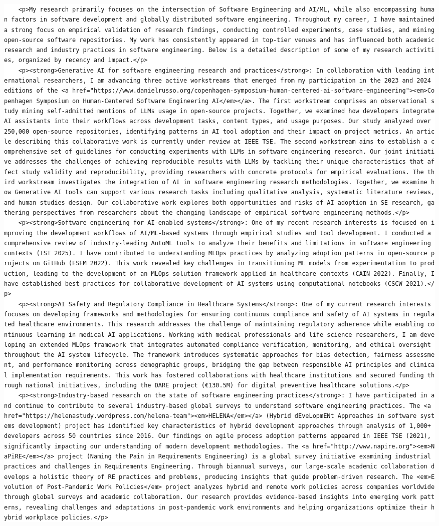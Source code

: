         <p>My research primarily focuses on the intersection of Software Engineering and AI/ML, while also encompassing human factors in software development and globally distributed software engineering. Throughout my career, I have maintained a strong focus on empirical validation of research findings, conducting controlled experiments, case studies, and mining open-source software repositories. My work has consistently appeared in top-tier venues and has influenced both academic research and industry practices in software engineering. Below is a detailed description of some of my research activities, organized by recency and impact.</p>
        <p><strong>Generative AI for software engineering research and practices</strong>: In collaboration with leading international researchers, I am advancing three active workstreams that emerged from my participation in the 2023 and 2024 editions of the <a href="https://www.danielrusso.org/copenhagen-symposium-human-centered-ai-software-engineering"><em>Copenhagen Symposium on Human-Centered Software Engineering AI</em></a>. The first workstream comprises an observational study mining self-admitted mentions of LLMs usage in open-source projects. Together, we examined how developers integrate AI assistants into their workflows across development tasks, content types, and usage purposes. Our study analyzed over 250,000 open-source repositories, identifying patterns in AI tool adoption and their impact on project metrics. An article describing this collaborative work is currently under review at IEEE TSE. The second workstream aims to establish a comprehensive set of guidelines for conducting experiments with LLMs in software engineering research. Our joint initiative addresses the challenges of achieving reproducible results with LLMs by tackling their unique characteristics that affect study validity and reproducibility, providing researchers with concrete protocols for empirical evaluations. The third workstream investigates the integration of AI in software engineering research methodologies. Together, we examine how Generative AI tools can support various research tasks including qualitative analysis, systematic literature reviews, and human studies design. Our collaborative work explores both opportunities and risks of AI adoption in SE research, gathering perspectives from researchers about the changing landscape of empirical software engineering methods.</p>
        <p><strong>Software engineering for AI-enabled systems</strong>: One of my recent research interests is focused on improving the development workflows of AI/ML-based systems through empirical studies and tool development. I conducted a comprehensive review of industry-leading AutoML tools to analyze their benefits and limitations in software engineering contexts (IST 2025). I have contributed to understanding MLOps practices by analyzing adoption patterns in open-source projects on GitHub (ESEM 2022). This work revealed key challenges in transitioning ML models from experimentation to production, leading to the development of an MLOps solution framework applied in healthcare contexts (CAIN 2022). Finally, I have established best practices for collaborative development of AI systems using computational notebooks (CSCW 2021).</p>
        <p><strong>AI Safety and Regulatory Compliance in Healthcare Systems</strong>: One of my current research interests focuses on developing frameworks and methodologies for ensuring continuous compliance and safety of AI systems in regulated healthcare environments. This research addresses the challenge of maintaining regulatory adherence while enabling continuous learning in medical AI applications. Working with medical professionals and life science researchers, I am developing an extended MLOps framework that integrates automated compliance verification, monitoring, and ethical oversight throughout the AI system lifecycle. The framework introduces systematic approaches for bias detection, fairness assessment, and performance monitoring across demographic groups, bridging the gap between responsible AI principles and clinical implementation requirements. This work has fostered collaborations with healthcare institutions and secured funding through national initiatives, including the DARE project (€130.5M) for digital preventive healthcare solutions.</p>
        <p><strong>Industry-based research on the state of software engineering practices</strong>: I have participated in and continue to contribute to several industry-based global surveys to understand software engineering practices. The <a href="https://helenastudy.wordpress.com/helena-team"><em>HELENA</em></a> (Hybrid dEveLopmENt Approaches in software systems development) project has identified key characteristics of hybrid development approaches through analysis of 1,000+ developers across 50 countries since 2016. Our findings on agile process adoption patterns appeared in IEEE TSE (2021), significantly impacting our understanding of modern development methodologies. The <a href="http://www.napire.org"><em>NaPiRE</em></a> project (Naming the Pain in Requirements Engineering) is a global survey initiative examining industrial practices and challenges in Requirements Engineering. Through biannual surveys, our large-scale academic collaboration develops a holistic theory of RE practices and problems, producing insights that guide problem-driven research. The <em>Evolution of Post-Pandemic Work Policies</em> project analyzes hybrid and remote work policies across companies worldwide through global surveys and academic collaboration. Our research provides evidence-based insights into emerging work patterns, revealing challenges and adaptations in post-pandemic work environments and helping organizations optimize their hybrid workplace policies.</p>